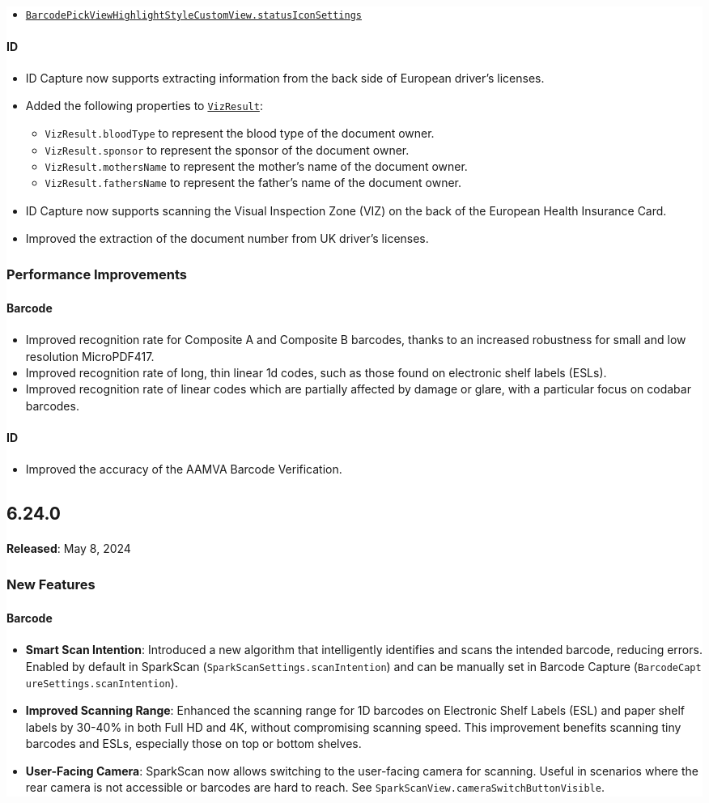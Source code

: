   - [`BarcodePickViewHighlightStyleCustomView.statusIconSettings`](https://docs.scandit.com/data-capture-sdk/android/barcode-capture/api/ui/barcode-pick-view-highlight-style-custom-view.html#property-scandit.datacapture.barcode.pick.ui.CustomView.StatusIconSettings)

#### ID

* ID Capture now supports extracting information from the back side of European driver’s licenses.
* Added the following properties to [`VizResult`](https://docs.scandit.com/data-capture-sdk/android/id-capture/api/viz-result.html#viz-result):
  - `VizResult.bloodType` to represent the blood type of the document owner.
  - `VizResult.sponsor` to represent the sponsor of the document owner.
  - `VizResult.mothersName` to represent the mother’s name of the document owner.
  - `VizResult.fathersName` to represent the father’s name of the document owner.

* ID Capture now supports scanning the Visual Inspection Zone (VIZ) on the back of the European Health Insurance Card.
* Improved the extraction of the document number from UK driver’s licenses.

### Performance Improvements

#### Barcode

* Improved recognition rate for Composite A and Composite B barcodes, thanks to an increased robustness for small and low resolution MicroPDF417.
* Improved recognition rate of long, thin linear 1d codes, such as those found on electronic shelf labels (ESLs).
* Improved recognition rate of linear codes which are partially affected by damage or glare, with a particular focus on codabar barcodes.

#### ID

* Improved the accuracy of the AAMVA Barcode Verification.

## 6.24.0

**Released**: May 8, 2024

### New Features

#### Barcode

- **Smart Scan Intention**: Introduced a new algorithm that intelligently identifies and scans the intended barcode, reducing errors. Enabled by default in SparkScan (`SparkScanSettings.scanIntention`) and can be manually set in Barcode Capture (`BarcodeCaptureSettings.scanIntention`).
  
- **Improved Scanning Range**: Enhanced the scanning range for 1D barcodes on Electronic Shelf Labels (ESL) and paper shelf labels by 30-40% in both Full HD and 4K, without compromising scanning speed. This improvement benefits scanning tiny barcodes and ESLs, especially those on top or bottom shelves.

- **User-Facing Camera**: SparkScan now allows switching to the user-facing camera for scanning. Useful in scenarios where the rear camera is not accessible or barcodes are hard to reach. See `SparkScanView.cameraSwitchButtonVisible`.
